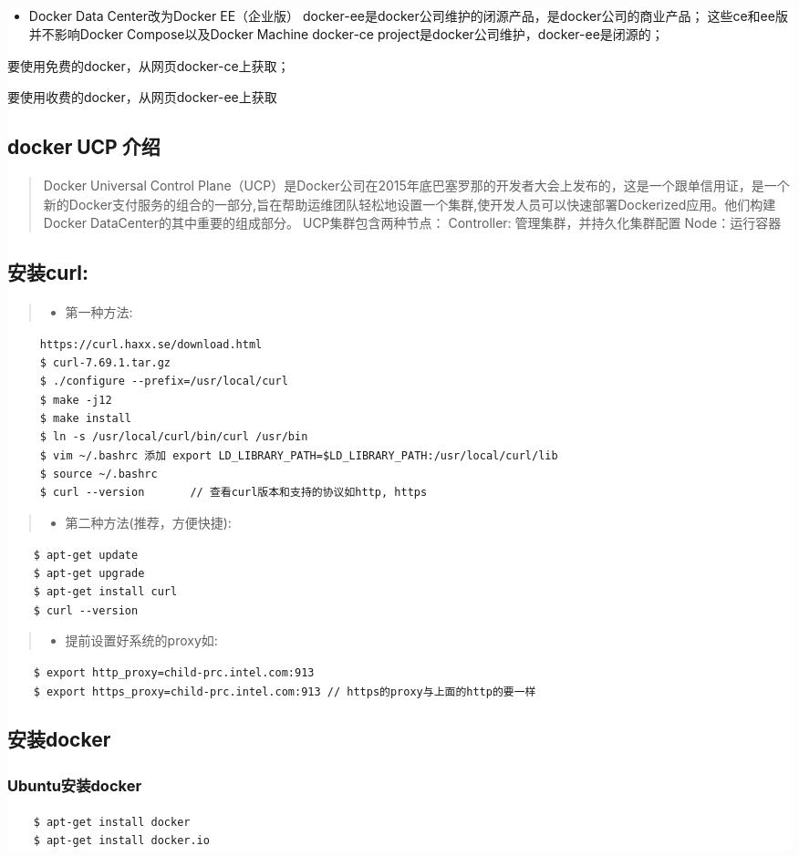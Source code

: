  * Docker Data Center改为Docker EE（企业版）
  docker-ee是docker公司维护的闭源产品，是docker公司的商业产品；
这些ce和ee版并不影响Docker Compose以及Docker Machine
docker-ce project是docker公司维护，docker-ee是闭源的；

要使用免费的docker，从网页docker-ce上获取；

要使用收费的docker，从网页docker-ee上获取

## docker UCP 介绍
> Docker Universal Control Plane（UCP）是Docker公司在2015年底巴塞罗那的开发者大会上发布的，这是一个跟单信用证，是一个新的Docker支付服务的组合的一部分,旨在帮助运维团队轻松地设置一个集群,使开发人员可以快速部署Dockerized应用。他们构建Docker DataCenter的其中重要的组成部分。
> UCP集群包含两种节点：
> Controller: 管理集群，并持久化集群配置
> Node：运行容器

## 安装curl:
> * 第一种方法:

```shell
	 https://curl.haxx.se/download.html
	 $ curl-7.69.1.tar.gz
	 $ ./configure --prefix=/usr/local/curl
	 $ make -j12
	 $ make install
	 $ ln -s /usr/local/curl/bin/curl /usr/bin
	 $ vim ~/.bashrc 添加 export LD_LIBRARY_PATH=$LD_LIBRARY_PATH:/usr/local/curl/lib
	 $ source ~/.bashrc
	 $ curl --version 		// 查看curl版本和支持的协议如http, https
```
> * 第二种方法(推荐，方便快捷):

```shell
	$ apt-get update
	$ apt-get upgrade
	$ apt-get install curl
	$ curl --version
```
> * 提前设置好系统的proxy如:

```shell
	$ export http_proxy=child-prc.intel.com:913
	$ export https_proxy=child-prc.intel.com:913 // https的proxy与上面的http的要一样
```
## **安装docker**

### Ubuntu安装docker

```shell
	$ apt-get install docker
	$ apt-get install docker.io
```
